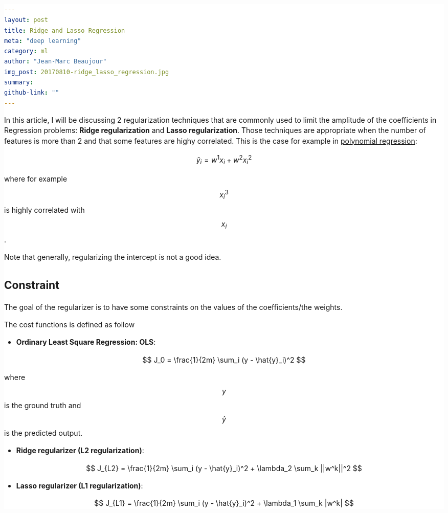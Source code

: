 ```yaml
---
layout: post
title: Ridge and Lasso Regression
meta: "deep learning"
category: ml
author: "Jean-Marc Beaujour"
img_post: 20170810-ridge_lasso_regression.jpg
summary: 
github-link: ""
---
```


<script src="/js/plotly-latest.min.js"></script>

<script type="text/javascript"
   src="https://cdnjs.cloudflare.com/ajax/libs/mathjax/2.7.2/MathJax.js?config=TeX-AMS-MML_HTMLorMML">
</script>



In this article, I will be discussing 2 regularization techniques that are commonly used to limit the amplitude of the coefficients in Regression problems: **Ridge regularization** and **Lasso regularization**. Those techniques are appropriate when the number of features is more than 2 and that some features are highy correlated. This is the case for example in [polynomial regression](https://en.m.wikipedia.org/wiki/Polynomial_regression): 

$$\hat{y}_i = w^1 x_i + w^2 x_i ^2$$ 

where for example $$x_i ^3$$ is highly correlated with $$x_i$$. 

Note that generally, regularizing the intercept is not a good idea.

## Constraint 

The goal of the regularizer is to have some constraints on the values of the coefficients/the weights.


The cost functions is defined as follow

* **Ordinary Least Square Regression: OLS**:

$$
J_0 = \frac{1}{2m} \sum_i (y - \hat{y}_i)^2
$$ 

where $$y$$ is the ground truth and $$\hat{y}$$ is the predicted output.

* **Ridge regularizer (L2 regularization)**:

$$
J_{L2} = \frac{1}{2m} \sum_i (y - \hat{y}_i)^2 + \lambda_2 \sum_k ||w^k||^2
$$ 

* **Lasso regularizer (L1 regularization)**:

$$
J_{L1} = \frac{1}{2m} \sum_i (y - \hat{y}_i)^2 + \lambda_1 \sum_k |w^k|
$$
